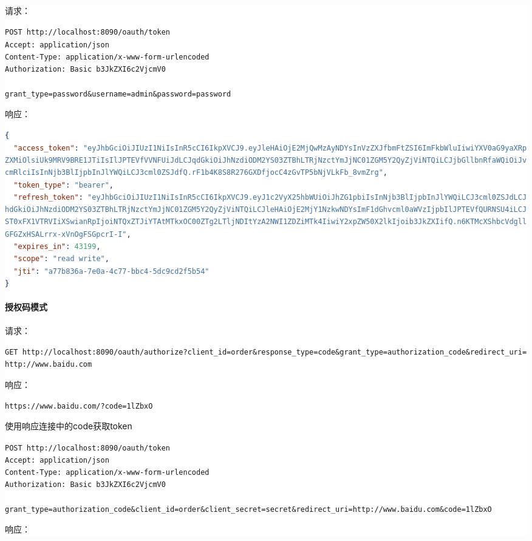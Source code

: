 请求：

```
POST http://localhost:8090/oauth/token
Accept: application/json
Content-Type: application/x-www-form-urlencoded
Authorization: Basic b3JkZXI6c2VjcmV0

grant_type=password&username=admin&password=password
```

响应：

```JSON
{
  "access_token": "eyJhbGciOiJIUzI1NiIsInR5cCI6IkpXVCJ9.eyJleHAiOjE2MjQwMzAyNDYsInVzZXJfbmFtZSI6ImFkbWluIiwiYXV0aG9yaXRpZXMiOlsiUk9MRV9BRE1JTiIsIlJPTEVfVVNFUiJdLCJqdGkiOiJhNzdiODM2YS03ZTBhLTRjNzctYmJjNC01ZGM5Y2QyZjViNTQiLCJjbGllbnRfaWQiOiJvcmRlciIsInNjb3BlIjpbInJlYWQiLCJ3cml0ZSJdfQ.rF1b4K8S8R276GXDfjocC4zGvTP5bNjVLkFb_8vmZrg",
  "token_type": "bearer",
  "refresh_token": "eyJhbGciOiJIUzI1NiIsInR5cCI6IkpXVCJ9.eyJ1c2VyX25hbWUiOiJhZG1pbiIsInNjb3BlIjpbInJlYWQiLCJ3cml0ZSJdLCJhdGkiOiJhNzdiODM2YS03ZTBhLTRjNzctYmJjNC01ZGM5Y2QyZjViNTQiLCJleHAiOjE2MjY1NzkwNDYsImF1dGhvcml0aWVzIjpbIlJPTEVfQURNSU4iLCJST0xFX1VTRVIiXSwianRpIjoiNTQxZTJiYTAtMTkxOC00ZTg2LTljNDItYzA2NWI1ZDZiMTk4IiwiY2xpZW50X2lkIjoib3JkZXIifQ.n6KTMcXShbcVdgllGFGZxHSALrrx-xVnOgFSGpcrI-I",
  "expires_in": 43199,
  "scope": "read write",
  "jti": "a77b836a-7e0a-4c77-bbc4-5dc9cd2f5b54"
}
```

#### 授权码模式

请求：

```
GET http://localhost:8090/oauth/authorize?client_id=order&response_type=code&grant_type=authorization_code&redirect_uri=http://www.baidu.com
```

响应：

```
https://www.baidu.com/?code=1lZbxO
```

使用响应连接中的code获取token

```
POST http://localhost:8090/oauth/token
Accept: application/json
Content-Type: application/x-www-form-urlencoded
Authorization: Basic b3JkZXI6c2VjcmV0

grant_type=authorization_code&client_id=order&client_secret=secret&redirect_uri=http://www.baidu.com&code=1lZbxO
```

响应：
